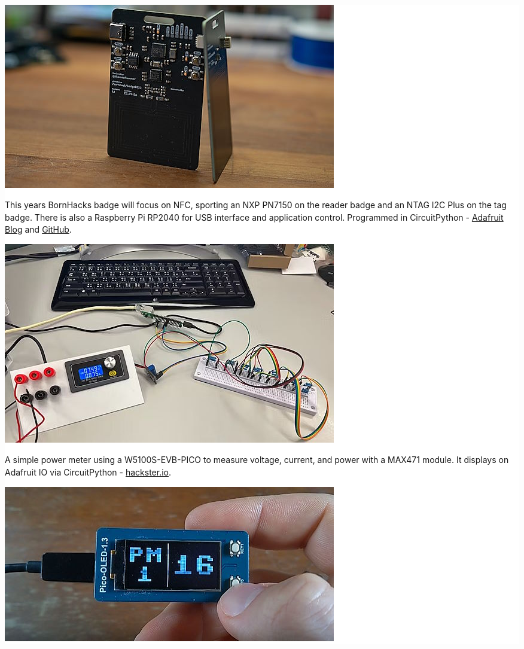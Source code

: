 [![BornHack 2023 makes NFC badges](../assets/20230807/20230807bh.jpg)](https://blog.adafruit.com/2023/08/02/bornhack-2023-makes-nfc-badges-badgelife-rp2040-bornhackbadge-raspberry_pi/)

This years BornHacks badge will focus on NFC, sporting an NXP PN7150 on the reader badge and an NTAG I2C Plus on the tag badge. There is also a Raspberry Pi RP2040 for USB interface and application control. Programmed in CircuitPython - [Adafruit Blog](https://blog.adafruit.com/2023/08/02/bornhack-2023-makes-nfc-badges-badgelife-rp2040-bornhackbadge-raspberry_pi/) and [GitHub](https://github.com/bornhack/badge2023).

[![Power Meter](../assets/20230807/20230807meter.jpg)](https://www.hackster.io/ron-pang/simple-power-meter-with-w5100s-evb-pico-ed44e2)

A simple power meter using a W5100S-EVB-PICO to measure voltage, current, and power with a MAX471 module. It displays on Adafruit IO via CircuitPython - [hackster.io](https://www.hackster.io/ron-pang/simple-power-meter-with-w5100s-evb-pico-ed44e2).

[![pymonitair](../assets/20230807/20230807aqm.jpg)](https://veronneau.org/pymonitair-air-quality-monitoring-display-with-micropython.html)
